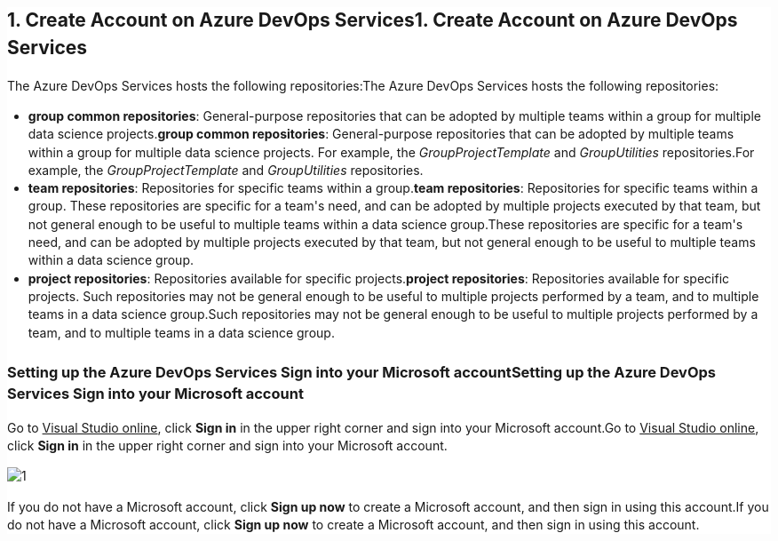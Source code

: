 
## <a name="1-create-account-on-azure-devops-services"></a><span data-ttu-id="a368a-144">1. Create Account on Azure DevOps Services</span><span class="sxs-lookup"><span data-stu-id="a368a-144">1. Create Account on Azure DevOps Services</span></span>

<span data-ttu-id="a368a-145">The Azure DevOps Services hosts the following repositories:</span><span class="sxs-lookup"><span data-stu-id="a368a-145">The Azure DevOps Services hosts the following repositories:</span></span>

- <span data-ttu-id="a368a-146">**group common repositories**: General-purpose repositories that can be adopted by multiple teams within a group for multiple data science projects.</span><span class="sxs-lookup"><span data-stu-id="a368a-146">**group common repositories**: General-purpose repositories that can be adopted by multiple teams within a group for multiple data science projects.</span></span> <span data-ttu-id="a368a-147">For example, the *GroupProjectTemplate* and *GroupUtilities* repositories.</span><span class="sxs-lookup"><span data-stu-id="a368a-147">For example, the *GroupProjectTemplate* and *GroupUtilities* repositories.</span></span>
- <span data-ttu-id="a368a-148">**team repositories**:  Repositories for specific teams within a group.</span><span class="sxs-lookup"><span data-stu-id="a368a-148">**team repositories**:  Repositories for specific teams within a group.</span></span> <span data-ttu-id="a368a-149">These repositories are specific for a team's need, and can be adopted by multiple projects executed by that team, but not general enough to be useful to multiple teams within a data science group.</span><span class="sxs-lookup"><span data-stu-id="a368a-149">These repositories are specific for a team's need, and can be adopted by multiple projects executed by that team, but not general enough to be useful to multiple teams within a data science group.</span></span> 
- <span data-ttu-id="a368a-150">**project repositories**: Repositories available for specific projects.</span><span class="sxs-lookup"><span data-stu-id="a368a-150">**project repositories**: Repositories available for specific projects.</span></span> <span data-ttu-id="a368a-151">Such repositories may not be general enough to be useful to multiple projects performed by a team, and to multiple teams in a data science group.</span><span class="sxs-lookup"><span data-stu-id="a368a-151">Such repositories may not be general enough to be useful to multiple projects performed by a team, and to multiple teams in a data science group.</span></span>


### <a name="setting-up-the-azure-devops-services-sign-into-your-microsoft-account"></a><span data-ttu-id="a368a-152">Setting up the Azure DevOps Services Sign into your Microsoft account</span><span class="sxs-lookup"><span data-stu-id="a368a-152">Setting up the Azure DevOps Services Sign into your Microsoft account</span></span>
    
<span data-ttu-id="a368a-153">Go to [Visual Studio online](https://www.visualstudio.com/), click **Sign in** in the upper right corner and sign into your Microsoft account.</span><span class="sxs-lookup"><span data-stu-id="a368a-153">Go to [Visual Studio online](https://www.visualstudio.com/), click **Sign in** in the upper right corner and sign into your Microsoft account.</span></span> 
    
![1](./media/group-manager-tasks/login.PNG)

<span data-ttu-id="a368a-155">If you do not have a Microsoft account, click **Sign up now** to create a Microsoft account, and then sign in using this account.</span><span class="sxs-lookup"><span data-stu-id="a368a-155">If you do not have a Microsoft account, click **Sign up now** to create a Microsoft account, and then sign in using this account.</span></span> 
